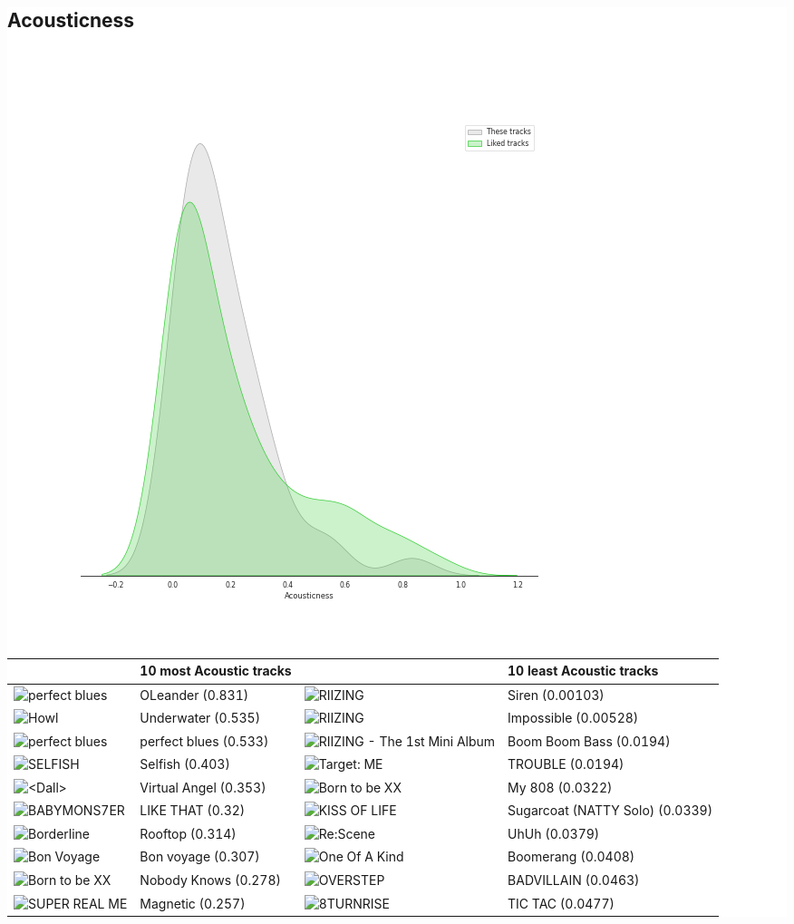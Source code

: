 ## Acousticness

![Distribution of Acousticness compared to all liked tracks](../../images/genres/5th_gen_k-pop/audio_features/audio_acousticness/distribution.png)

| ​ | 10 most Acoustic tracks | ​​ | 10 least Acoustic tracks |
|:---|:---|:---|:---|
| <img src="https://i.scdn.co/image/ab67616d0000b2731ccae05cfc0a4def5804bb60" alt="perfect blues" width="50" /> | OLeander (0.831) | <img src="https://i.scdn.co/image/ab67616d0000b2734d4c3b0dc9e24e3beb94325e" alt="RIIZING" width="50" /> | Siren (0.00103) |
| <img src="https://i.scdn.co/image/ab67616d0000b273c7dc72f7af6740281a52428f" alt="Howl" width="50" /> | Underwater (0.535) | <img src="https://i.scdn.co/image/ab67616d0000b2734d4c3b0dc9e24e3beb94325e" alt="RIIZING" width="50" /> | Impossible (0.00528) |
| <img src="https://i.scdn.co/image/ab67616d0000b2731ccae05cfc0a4def5804bb60" alt="perfect blues" width="50" /> | perfect blues (0.533) | <img src="https://i.scdn.co/image/ab67616d0000b27369ad639dd6829cb2414a53f9" alt="RIIZING - The 1st Mini Album" width="50" /> | Boom Boom Bass (0.0194) |
| <img src="https://i.scdn.co/image/ab67616d0000b273689de2fa15801f97d714522e" alt="SELFISH" width="50" /> | Selfish (0.403) | <img src="https://i.scdn.co/image/ab67616d0000b273569689ef998a192f7809467a" alt="Target: ME" width="50" /> | TROUBLE (0.0194) |
| <img src="https://i.scdn.co/image/ab67616d0000b2733eaf9b3c1c804fec2bb06ac0" alt="&lt;Dall&gt;" width="50" /> | Virtual Angel (0.353) | <img src="https://i.scdn.co/image/ab67616d0000b27396d36aec71bf25f59df5cc96" alt="Born to be XX" width="50" /> | My 808 (0.0322) |
| <img src="https://i.scdn.co/image/ab67616d0000b2734f6afc385052250c766a5683" alt="BABYMONS7ER" width="50" /> | LIKE THAT (0.32) | <img src="https://i.scdn.co/image/ab67616d0000b2732ff7c76b0790cd3ad63cfc0c" alt="KISS OF LIFE" width="50" /> | Sugarcoat (NATTY Solo) (0.0339) |
| <img src="https://i.scdn.co/image/ab67616d0000b273f42a976b1e82a3247873f929" alt="Borderline" width="50" /> | Rooftop (0.314) | <img src="https://i.scdn.co/image/ab67616d0000b273eb692ba736f1102246f7994f" alt="Re:Scene" width="50" /> | UhUh (0.0379) |
| <img src="https://i.scdn.co/image/ab67616d0000b273849a155d7c0b67638c0a1a8a" alt="Bon Voyage" width="50" /> | Bon voyage (0.307) | <img src="https://i.scdn.co/image/ab67616d0000b273c78e5431a308893318b115dd" alt="One Of A Kind" width="50" /> | Boomerang (0.0408) |
| <img src="https://i.scdn.co/image/ab67616d0000b27396d36aec71bf25f59df5cc96" alt="Born to be XX" width="50" /> | Nobody Knows (0.278) | <img src="https://i.scdn.co/image/ab67616d0000b273ce09217bde99ac32fb509123" alt="OVERSTEP" width="50" /> | BADVILLAIN (0.0463) |
| <img src="https://i.scdn.co/image/ab67616d0000b273f037c5fb9de6c78726cb8e2c" alt="SUPER REAL ME" width="50" /> | Magnetic (0.257) | <img src="https://i.scdn.co/image/ab67616d0000b273992cdb975f91efd91b998628" alt="8TURNRISE" width="50" /> | TIC TAC (0.0477) |
